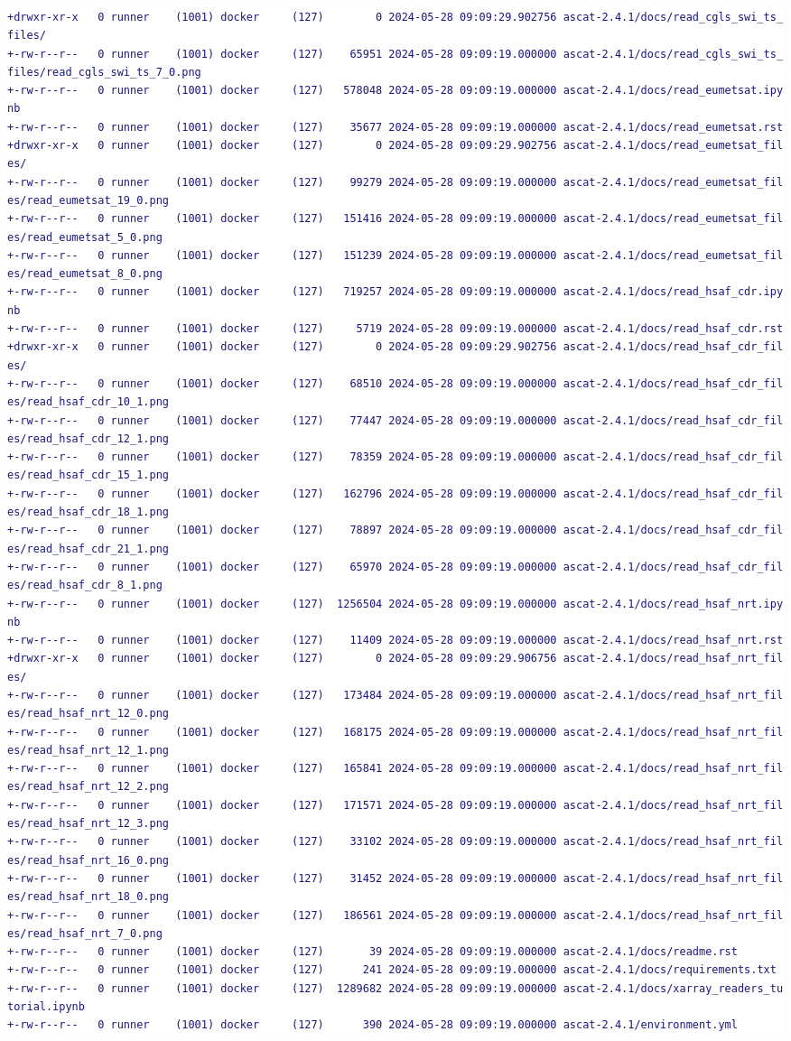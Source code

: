 ```diff
+drwxr-xr-x   0 runner    (1001) docker     (127)        0 2024-05-28 09:09:29.902756 ascat-2.4.1/docs/read_cgls_swi_ts_files/
+-rw-r--r--   0 runner    (1001) docker     (127)    65951 2024-05-28 09:09:19.000000 ascat-2.4.1/docs/read_cgls_swi_ts_files/read_cgls_swi_ts_7_0.png
+-rw-r--r--   0 runner    (1001) docker     (127)   578048 2024-05-28 09:09:19.000000 ascat-2.4.1/docs/read_eumetsat.ipynb
+-rw-r--r--   0 runner    (1001) docker     (127)    35677 2024-05-28 09:09:19.000000 ascat-2.4.1/docs/read_eumetsat.rst
+drwxr-xr-x   0 runner    (1001) docker     (127)        0 2024-05-28 09:09:29.902756 ascat-2.4.1/docs/read_eumetsat_files/
+-rw-r--r--   0 runner    (1001) docker     (127)    99279 2024-05-28 09:09:19.000000 ascat-2.4.1/docs/read_eumetsat_files/read_eumetsat_19_0.png
+-rw-r--r--   0 runner    (1001) docker     (127)   151416 2024-05-28 09:09:19.000000 ascat-2.4.1/docs/read_eumetsat_files/read_eumetsat_5_0.png
+-rw-r--r--   0 runner    (1001) docker     (127)   151239 2024-05-28 09:09:19.000000 ascat-2.4.1/docs/read_eumetsat_files/read_eumetsat_8_0.png
+-rw-r--r--   0 runner    (1001) docker     (127)   719257 2024-05-28 09:09:19.000000 ascat-2.4.1/docs/read_hsaf_cdr.ipynb
+-rw-r--r--   0 runner    (1001) docker     (127)     5719 2024-05-28 09:09:19.000000 ascat-2.4.1/docs/read_hsaf_cdr.rst
+drwxr-xr-x   0 runner    (1001) docker     (127)        0 2024-05-28 09:09:29.902756 ascat-2.4.1/docs/read_hsaf_cdr_files/
+-rw-r--r--   0 runner    (1001) docker     (127)    68510 2024-05-28 09:09:19.000000 ascat-2.4.1/docs/read_hsaf_cdr_files/read_hsaf_cdr_10_1.png
+-rw-r--r--   0 runner    (1001) docker     (127)    77447 2024-05-28 09:09:19.000000 ascat-2.4.1/docs/read_hsaf_cdr_files/read_hsaf_cdr_12_1.png
+-rw-r--r--   0 runner    (1001) docker     (127)    78359 2024-05-28 09:09:19.000000 ascat-2.4.1/docs/read_hsaf_cdr_files/read_hsaf_cdr_15_1.png
+-rw-r--r--   0 runner    (1001) docker     (127)   162796 2024-05-28 09:09:19.000000 ascat-2.4.1/docs/read_hsaf_cdr_files/read_hsaf_cdr_18_1.png
+-rw-r--r--   0 runner    (1001) docker     (127)    78897 2024-05-28 09:09:19.000000 ascat-2.4.1/docs/read_hsaf_cdr_files/read_hsaf_cdr_21_1.png
+-rw-r--r--   0 runner    (1001) docker     (127)    65970 2024-05-28 09:09:19.000000 ascat-2.4.1/docs/read_hsaf_cdr_files/read_hsaf_cdr_8_1.png
+-rw-r--r--   0 runner    (1001) docker     (127)  1256504 2024-05-28 09:09:19.000000 ascat-2.4.1/docs/read_hsaf_nrt.ipynb
+-rw-r--r--   0 runner    (1001) docker     (127)    11409 2024-05-28 09:09:19.000000 ascat-2.4.1/docs/read_hsaf_nrt.rst
+drwxr-xr-x   0 runner    (1001) docker     (127)        0 2024-05-28 09:09:29.906756 ascat-2.4.1/docs/read_hsaf_nrt_files/
+-rw-r--r--   0 runner    (1001) docker     (127)   173484 2024-05-28 09:09:19.000000 ascat-2.4.1/docs/read_hsaf_nrt_files/read_hsaf_nrt_12_0.png
+-rw-r--r--   0 runner    (1001) docker     (127)   168175 2024-05-28 09:09:19.000000 ascat-2.4.1/docs/read_hsaf_nrt_files/read_hsaf_nrt_12_1.png
+-rw-r--r--   0 runner    (1001) docker     (127)   165841 2024-05-28 09:09:19.000000 ascat-2.4.1/docs/read_hsaf_nrt_files/read_hsaf_nrt_12_2.png
+-rw-r--r--   0 runner    (1001) docker     (127)   171571 2024-05-28 09:09:19.000000 ascat-2.4.1/docs/read_hsaf_nrt_files/read_hsaf_nrt_12_3.png
+-rw-r--r--   0 runner    (1001) docker     (127)    33102 2024-05-28 09:09:19.000000 ascat-2.4.1/docs/read_hsaf_nrt_files/read_hsaf_nrt_16_0.png
+-rw-r--r--   0 runner    (1001) docker     (127)    31452 2024-05-28 09:09:19.000000 ascat-2.4.1/docs/read_hsaf_nrt_files/read_hsaf_nrt_18_0.png
+-rw-r--r--   0 runner    (1001) docker     (127)   186561 2024-05-28 09:09:19.000000 ascat-2.4.1/docs/read_hsaf_nrt_files/read_hsaf_nrt_7_0.png
+-rw-r--r--   0 runner    (1001) docker     (127)       39 2024-05-28 09:09:19.000000 ascat-2.4.1/docs/readme.rst
+-rw-r--r--   0 runner    (1001) docker     (127)      241 2024-05-28 09:09:19.000000 ascat-2.4.1/docs/requirements.txt
+-rw-r--r--   0 runner    (1001) docker     (127)  1289682 2024-05-28 09:09:19.000000 ascat-2.4.1/docs/xarray_readers_tutorial.ipynb
+-rw-r--r--   0 runner    (1001) docker     (127)      390 2024-05-28 09:09:19.000000 ascat-2.4.1/environment.yml
```